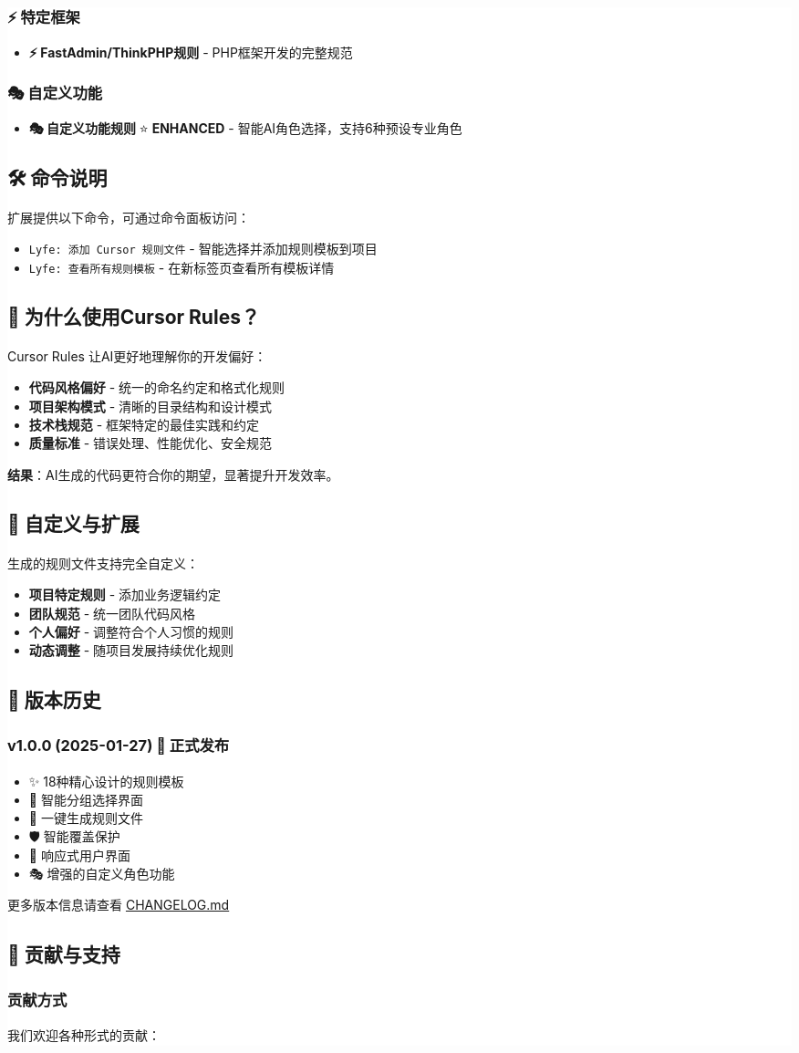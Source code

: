 ### ⚡ 特定框架
- **⚡ FastAdmin/ThinkPHP规则** - PHP框架开发的完整规范

### 🎭 自定义功能
- **🎭 自定义功能规则** ⭐ **ENHANCED** - 智能AI角色选择，支持6种预设专业角色

## 🛠️ 命令说明

扩展提供以下命令，可通过命令面板访问：

- `Lyfe: 添加 Cursor 规则文件` - 智能选择并添加规则模板到项目
- `Lyfe: 查看所有规则模板` - 在新标签页查看所有模板详情

## 🎯 为什么使用Cursor Rules？

Cursor Rules 让AI更好地理解你的开发偏好：

- **代码风格偏好** - 统一的命名约定和格式化规则
- **项目架构模式** - 清晰的目录结构和设计模式
- **技术栈规范** - 框架特定的最佳实践和约定
- **质量标准** - 错误处理、性能优化、安全规范

**结果**：AI生成的代码更符合你的期望，显著提升开发效率。

## 🔧 自定义与扩展

生成的规则文件支持完全自定义：

- **项目特定规则** - 添加业务逻辑约定
- **团队规范** - 统一团队代码风格  
- **个人偏好** - 调整符合个人习惯的规则
- **动态调整** - 随项目发展持续优化规则

## 📝 版本历史

### v1.0.0 (2025-01-27) 🎉 正式发布

- ✨ 18种精心设计的规则模板
- 🎨 智能分组选择界面
- 🚀 一键生成规则文件
- 🛡️ 智能覆盖保护
- 📱 响应式用户界面
- 🎭 增强的自定义角色功能

更多版本信息请查看 [CHANGELOG.md](CHANGELOG.md)

## 🤝 贡献与支持

### 贡献方式

我们欢迎各种形式的贡献：
